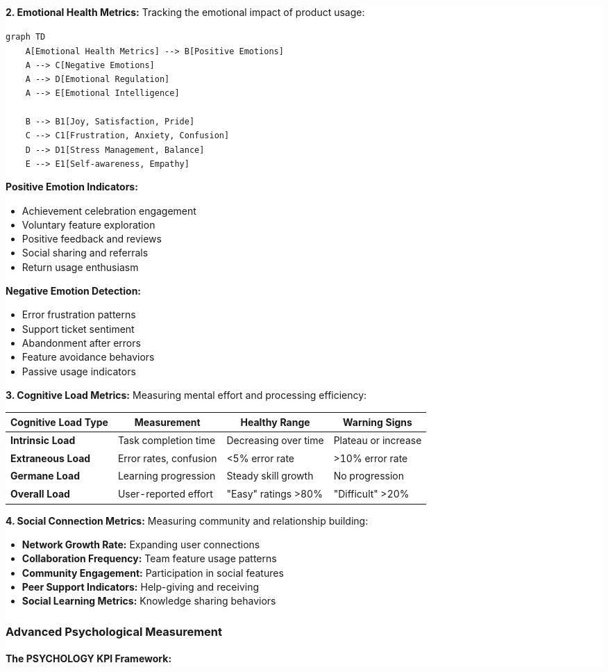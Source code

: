 **2. Emotional Health Metrics:**
Tracking the emotional impact of product usage:

```mermaid
graph TD
    A[Emotional Health Metrics] --> B[Positive Emotions]
    A --> C[Negative Emotions]
    A --> D[Emotional Regulation]
    A --> E[Emotional Intelligence]
    
    B --> B1[Joy, Satisfaction, Pride]
    C --> C1[Frustration, Anxiety, Confusion]
    D --> D1[Stress Management, Balance]
    E --> E1[Self-awareness, Empathy]
```

**Positive Emotion Indicators:**
- Achievement celebration engagement
- Voluntary feature exploration
- Positive feedback and reviews
- Social sharing and referrals
- Return usage enthusiasm

**Negative Emotion Detection:**
- Error frustration patterns
- Support ticket sentiment
- Abandonment after errors
- Feature avoidance behaviors
- Passive usage indicators

**3. Cognitive Load Metrics:**
Measuring mental effort and processing efficiency:

| Cognitive Load Type | Measurement | Healthy Range | Warning Signs |
|-------------------|-------------|---------------|---------------|
| **Intrinsic Load** | Task completion time | Decreasing over time | Plateau or increase |
| **Extraneous Load** | Error rates, confusion | <5% error rate | >10% error rate |
| **Germane Load** | Learning progression | Steady skill growth | No progression |
| **Overall Load** | User-reported effort | "Easy" ratings >80% | "Difficult" >20% |

**4. Social Connection Metrics:**
Measuring community and relationship building:

- **Network Growth Rate:** Expanding user connections
- **Collaboration Frequency:** Team feature usage patterns  
- **Community Engagement:** Participation in social features
- **Peer Support Indicators:** Help-giving and receiving
- **Social Learning Metrics:** Knowledge sharing behaviors

### Advanced Psychological Measurement

**The PSYCHOLOGY KPI Framework:**

